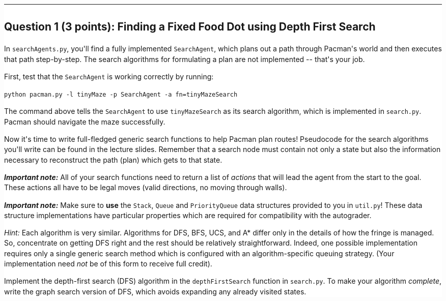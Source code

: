 ------------------------------------------------------------------------

## Question 1 (3 points): Finding a Fixed Food Dot using Depth First Search

In `searchAgents.py`, you'll find a fully
implemented `SearchAgent`, which plans out a path
through Pacman's world and then executes that path step-by-step. The
search algorithms for formulating a plan are not implemented -- that's
your job.

First, test that the `SearchAgent` is working
correctly by running:

``` highlight
python pacman.py -l tinyMaze -p SearchAgent -a fn=tinyMazeSearch
```

The command above tells the `SearchAgent` to use
`tinyMazeSearch` as its search algorithm, which is
implemented in `search.py`. Pacman should navigate
the maze successfully.

Now it's time to write full-fledged generic search functions to help
Pacman plan routes! Pseudocode for the search algorithms you'll write
can be found in the lecture slides. Remember that a search node must
contain not only a state but also the information necessary to
reconstruct the path (plan) which gets to that state.

***Important note:*** All of your search functions need to return a list
of *actions* that will lead the agent from the start to the goal. These
actions all have to be legal moves (valid directions, no moving through
walls).

***Important note:*** Make sure to **use** the
`Stack`, `Queue` and
`PriorityQueue` data structures provided to you in
`util.py`! These data structure implementations have
particular properties which are required for compatibility with the
autograder.

*Hint:* Each algorithm is very similar. Algorithms for DFS, BFS, UCS,
and A* differ only in the details of how the fringe is managed. So,
concentrate on getting DFS right and the rest should be relatively
straightforward. Indeed, one possible implementation requires only a
single generic search method which is configured with an
algorithm-specific queuing strategy. (Your implementation need *not* be
of this form to receive full credit).

Implement the depth-first search (DFS) algorithm in the
`depthFirstSearch` function in
`search.py`. To make your algorithm *complete*,
write the graph search version of DFS, which avoids expanding any
already visited states.
